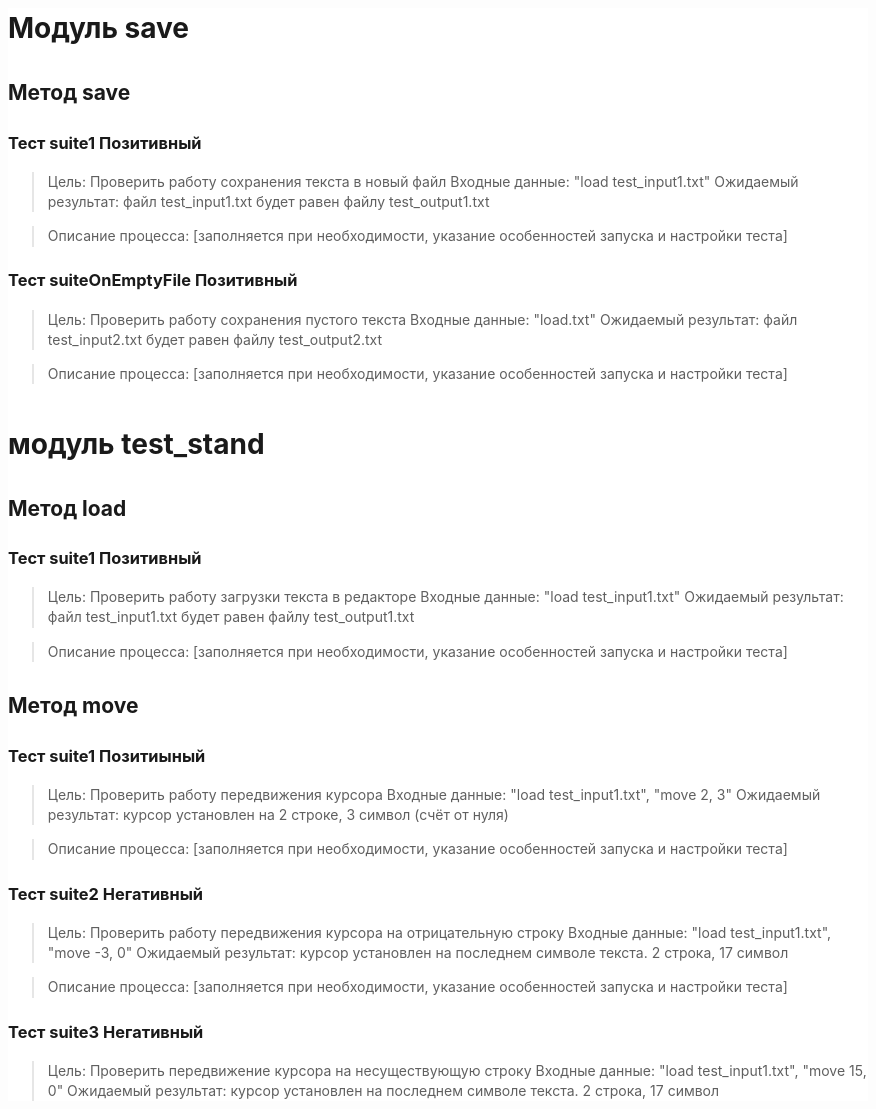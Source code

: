 # Модуль save
## Метод save
### Тест suite1 Позитивный
>Цель: Проверить работу сохранения текста в новый файл
Входные данные: "load test_input1.txt"
Ожидаемый результат: файл test_input1.txt будет равен файлу test_output1.txt

>Описание процесса: [заполняется при необходимости, указание особенностей запуска и настройки теста] 

### Тест suiteOnEmptyFile Позитивный
>Цель: Проверить работу сохранения пустого текста
Входные данные: "load.txt"
Ожидаемый результат: файл test_input2.txt будет равен файлу test_output2.txt

>Описание процесса: [заполняется при необходимости, указание особенностей запуска и настройки теста] 

# модуль test_stand
## Метод load
### Тест suite1 Позитивный
>Цель: Проверить работу загрузки текста в редакторе
Входные данные: "load test_input1.txt"
Ожидаемый результат: файл test_input1.txt будет равен файлу test_output1.txt

>Описание процесса: [заполняется при необходимости, указание особенностей запуска и настройки теста] 
 
## Метод move
### Тест suite1 Позитиыный
>Цель: Проверить работу передвижения курсора
Входные данные: "load test_input1.txt", "move 2, 3"
Ожидаемый результат: курсор установлен на 2 строке, 3 символ (счёт от нуля)

>Описание процесса: [заполняется при необходимости, указание особенностей запуска и настройки теста] 

### Тест suite2 Негативный
>Цель: Проверить работу передвижения курсора на отрицательную строку
Входные данные: "load test_input1.txt", "move -3, 0"
Ожидаемый результат: курсор установлен на последнем символе текста. 2 строка, 17 символ

>Описание процесса: [заполняется при необходимости, указание особенностей запуска и настройки теста] 
 
### Тест suite3 Негативный
>Цель: Проверить передвижение курсора на несуществующую строку
Входные данные: "load test_input1.txt", "move 15, 0"
Ожидаемый результат: курсор установлен на последнем символе текста. 2 строка, 17 символ
